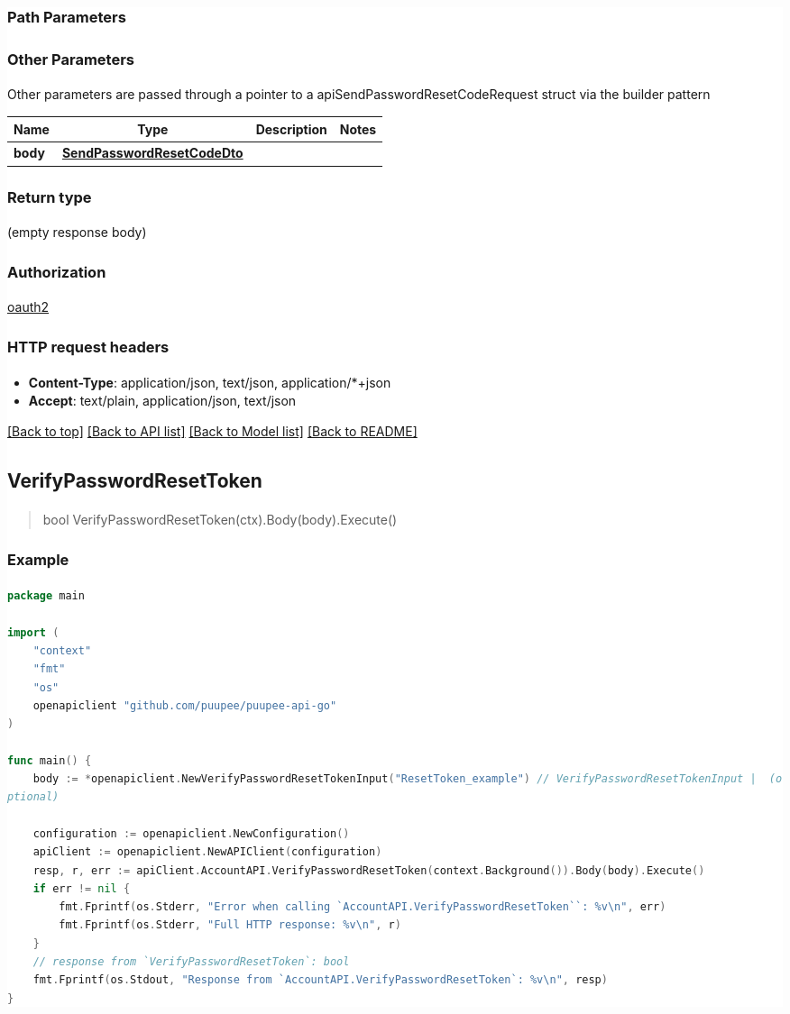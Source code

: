 ### Path Parameters



### Other Parameters

Other parameters are passed through a pointer to a apiSendPasswordResetCodeRequest struct via the builder pattern


Name | Type | Description  | Notes
------------- | ------------- | ------------- | -------------
 **body** | [**SendPasswordResetCodeDto**](SendPasswordResetCodeDto.md) |  | 

### Return type

 (empty response body)

### Authorization

[oauth2](../README.md#oauth2)

### HTTP request headers

- **Content-Type**: application/json, text/json, application/*+json
- **Accept**: text/plain, application/json, text/json

[[Back to top]](#) [[Back to API list]](../README.md#documentation-for-api-endpoints)
[[Back to Model list]](../README.md#documentation-for-models)
[[Back to README]](../README.md)


## VerifyPasswordResetToken

> bool VerifyPasswordResetToken(ctx).Body(body).Execute()



### Example

```go
package main

import (
	"context"
	"fmt"
	"os"
	openapiclient "github.com/puupee/puupee-api-go"
)

func main() {
	body := *openapiclient.NewVerifyPasswordResetTokenInput("ResetToken_example") // VerifyPasswordResetTokenInput |  (optional)

	configuration := openapiclient.NewConfiguration()
	apiClient := openapiclient.NewAPIClient(configuration)
	resp, r, err := apiClient.AccountAPI.VerifyPasswordResetToken(context.Background()).Body(body).Execute()
	if err != nil {
		fmt.Fprintf(os.Stderr, "Error when calling `AccountAPI.VerifyPasswordResetToken``: %v\n", err)
		fmt.Fprintf(os.Stderr, "Full HTTP response: %v\n", r)
	}
	// response from `VerifyPasswordResetToken`: bool
	fmt.Fprintf(os.Stdout, "Response from `AccountAPI.VerifyPasswordResetToken`: %v\n", resp)
}
```

